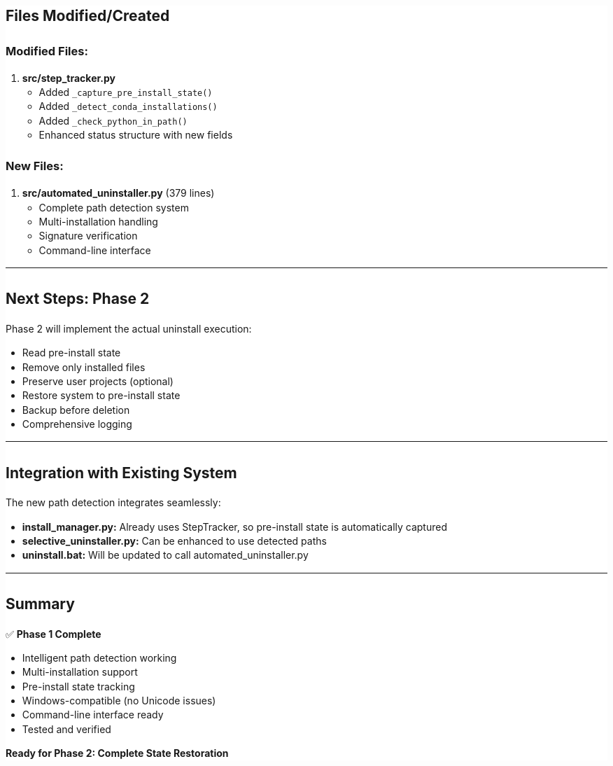 
## Files Modified/Created

### Modified Files:
1. **src/step_tracker.py**
   - Added `_capture_pre_install_state()`
   - Added `_detect_conda_installations()`
   - Added `_check_python_in_path()`
   - Enhanced status structure with new fields

### New Files:
1. **src/automated_uninstaller.py** (379 lines)
   - Complete path detection system
   - Multi-installation handling
   - Signature verification
   - Command-line interface

---

## Next Steps: Phase 2

Phase 2 will implement the actual uninstall execution:
- Read pre-install state
- Remove only installed files
- Preserve user projects (optional)
- Restore system to pre-install state
- Backup before deletion
- Comprehensive logging

---

## Integration with Existing System

The new path detection integrates seamlessly:

- **install_manager.py:** Already uses StepTracker, so pre-install state is automatically captured
- **selective_uninstaller.py:** Can be enhanced to use detected paths
- **uninstall.bat:** Will be updated to call automated_uninstaller.py

---

## Summary

✅ **Phase 1 Complete**
- Intelligent path detection working
- Multi-installation support
- Pre-install state tracking
- Windows-compatible (no Unicode issues)
- Command-line interface ready
- Tested and verified

**Ready for Phase 2: Complete State Restoration**
